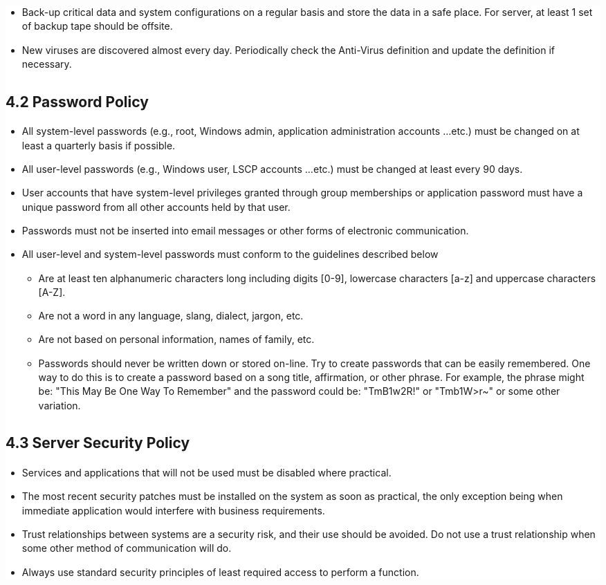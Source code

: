 -   Back-up critical data and system configurations on a regular basis
    and store the data in a safe place. For server, at least 1 set of
    backup tape should be offsite.

-   New viruses are discovered almost every day. Periodically check the
    Anti-Virus definition and update the definition if necessary.

## 4.2 Password Policy 

-   All system-level passwords (e.g., root, Windows admin, application
    administration accounts …etc.) must be changed on at least a
    quarterly basis if possible.

-   All user-level passwords (e.g., Windows user, LSCP accounts …etc.)
    must be changed at least every 90 days.

-   User accounts that have system-level privileges granted through
    group memberships or application password must have a unique
    password from all other accounts held by that user.

-   Passwords must not be inserted into email messages or other forms of
    electronic communication.



-   All user-level and system-level passwords must conform to the
    guidelines described below

    -   Are at least ten alphanumeric characters long including digits
        \[0-9\], lowercase characters \[a-z\] and uppercase characters
        \[A-Z\].

    -   Are not a word in any language, slang, dialect, jargon, etc.

    -   Are not based on personal information, names of family, etc.

    -   Passwords should never be written down or stored on-line. Try to
        create passwords that can be easily remembered. One way to do
        this is to create a password based on a song title, affirmation,
        or other phrase. For example, the phrase might be: "This May Be
        One Way To Remember" and the password could be: "TmB1w2R!" or
        "Tmb1W\>r~" or some other variation.

## 4.3 Server Security Policy

-   Services and applications that will not be used must be disabled
    where practical.

-   The most recent security patches must be installed on the system as
    soon as practical, the only exception being when immediate
    application would interfere with business requirements.

-   Trust relationships between systems are a security risk, and their
    use should be avoided. Do not use a trust relationship when some
    other method of communication will do.

-   Always use standard security principles of least required access to
    perform a function.
